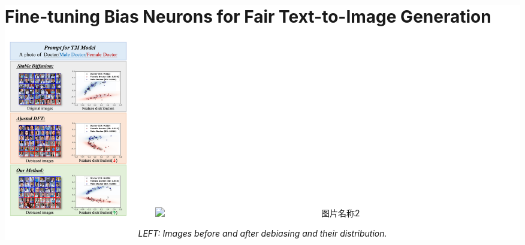 # Fine-tuning Bias Neurons for Fair Text-to-Image Generation

<div align="center">
  <img src="./Figures/image1.png" alt="图片名称1" style="width: 23%; display: inline-block; margin-right: 5%;" />
  <img src="./Figures/baseline.png" alt="图片名称2" style="width: 70%; display: inline-block;" />
</div>
<p align="center"><em>LEFT: Images before and after debiasing and their distribution.</em></p>